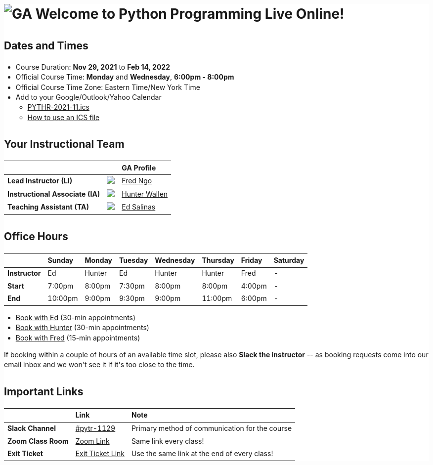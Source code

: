 # ![GA](https://ga-dash.s3.amazonaws.com/production/assets/logo-9f88ae6c9c3871690e33280fcf557f33.png) Welcome to Python Programming Live Online!

## Dates and Times

* Course Duration: **Nov 29, 2021** to **Feb 14, 2022**
* Official Course Time: **Monday** and **Wednesday**, **6:00pm - 8:00pm**
* Official Course Time Zone: Eastern Time/New York Time
* Add to your Google/Outlook/Yahoo Calendar
   * [PYTHR-2021-11.ics](part-1/01-orientation/assets/PYTHR-2021-11.ics)
   * [How to use an ICS file](https://www.lifewire.com/ics-file-2622749)

## Your Instructional Team

| | | GA Profile |
| :--- | :--- | :--- |
| **Lead Instructor (LI)** | <img src="https://ga-core.s3.amazonaws.com/production/uploads/instructor/image/20578/thumb_Screen_Shot_2019-08-09_at_2.10.51_PM.png" height="50"> | [Fred Ngo](https://generalassemb.ly/instructors/fred-ngo/20578) |
| **Instructional Associate (IA)** | <img src="https://ca.slack-edge.com/T0351JZQ0-U01CZE8SF3P-874bd9a35867-512" height="50"> | [Hunter Wallen](https://generalassemb.ly/instructors/hunter-wallen/26413) |
| **Teaching Assistant (TA)** | <img src="https://ca.slack-edge.com/T024JRAUL-UF3HVR61Z-f0a8758dfd89-192" height="50"> | [Ed Salinas](https://generalassemb.ly/instructors/ed-salinas/21917) | 




## Office Hours



| | Sunday | Monday | Tuesday | Wednesday | Thursday | Friday | Saturday |
| :--- | :--- | :--- | :--- | :--- | :--- | :--- | :--- |
| **Instructor** | Ed | Hunter | Ed | Hunter | Hunter | Fred | - |
| **Start** | 7:00pm | 8:00pm |  7:30pm | 8:00pm | 8:00pm | 4:00pm | - |
| **End** | 10:00pm | 9:00pm | 9:30pm | 9:00pm | 11:00pm | 6:00pm | - |

* [Book with Ed](https://calendly.com/edrian-salinas/30min) (30-min appointments)
* [Book with Hunter](https://calendly.com/hunterwallen/30min) (30-min appointments)
* [Book with Fred](https://calendly.com/fredngo/office_hours) (15-min appointments)

If booking within a couple of hours of an available time slot, please also **Slack the instructor** -- as booking requests come into our email inbox and we won't see it if it's too close to the time.

## Important Links

| | Link | Note | 
| :--- | :--- | :--- |
| **Slack Channel** | [#pytr-1129](https://q4ectechdata2021.slack.com/archives/C02GC1TT5NG) | Primary method of communication for the course |
| **Zoom Class Room** | [Zoom Link](https://generalassembly.zoom.us/j/93818942019?pwd=K1lta01iSGg5Unl2OXRMU0NaY0lPQT09) | Same link every class! |
| **Exit Ticket** | [Exit Ticket Link](https://docs.google.com/forms/d/10hO-UGSu_lFttRsnH2bKxXew3tTeLzU930j6yTg-KDk/edit) | Use the same link at the end of every class! |
